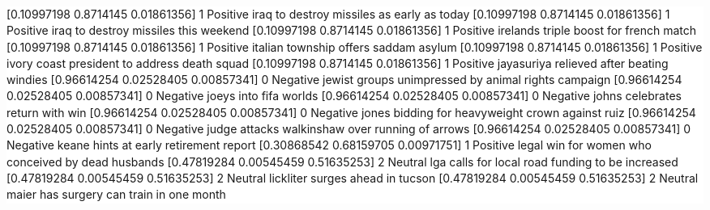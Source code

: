[0.10997198 0.8714145  0.01861356]
1
Positive
iraq to destroy missiles as early as today
[0.10997198 0.8714145  0.01861356]
1
Positive
iraq to destroy missiles this weekend
[0.10997198 0.8714145  0.01861356]
1
Positive
irelands triple boost for french match
[0.10997198 0.8714145  0.01861356]
1
Positive
italian township offers saddam asylum
[0.10997198 0.8714145  0.01861356]
1
Positive
ivory coast president to address death squad
[0.10997198 0.8714145  0.01861356]
1
Positive
jayasuriya relieved after beating windies
[0.96614254 0.02528405 0.00857341]
0
Negative
jewist groups unimpressed by animal rights campaign
[0.96614254 0.02528405 0.00857341]
0
Negative
joeys into fifa worlds
[0.96614254 0.02528405 0.00857341]
0
Negative
johns celebrates return with win
[0.96614254 0.02528405 0.00857341]
0
Negative
jones bidding for heavyweight crown against ruiz
[0.96614254 0.02528405 0.00857341]
0
Negative
judge attacks walkinshaw over running of arrows
[0.96614254 0.02528405 0.00857341]
0
Negative
keane hints at early retirement report
[0.30868542 0.68159705 0.00971751]
1
Positive
legal win for women who conceived by dead husbands
[0.47819284 0.00545459 0.51635253]
2
Neutral
lga calls for local road funding to be increased
[0.47819284 0.00545459 0.51635253]
2
Neutral
lickliter surges ahead in tucson
[0.47819284 0.00545459 0.51635253]
2
Neutral
maier has surgery can train in one month